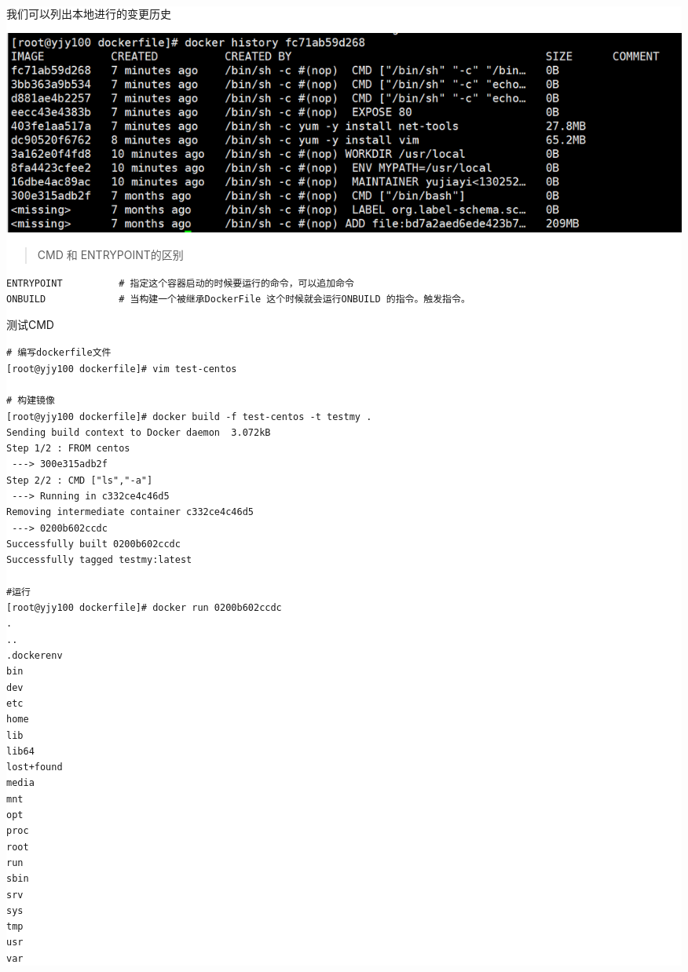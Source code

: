 我们可以列出本地进行的变更历史

![image-20210726153603189](image\image-20210726153603189.png)

> CMD 和 ENTRYPOINT的区别

```shell
ENTRYPOINT			# 指定这个容器启动的时候要运行的命令，可以追加命令
ONBUILD				# 当构建一个被继承DockerFile 这个时候就会运行ONBUILD 的指令。触发指令。
```

测试CMD

```shell
# 编写dockerfile文件
[root@yjy100 dockerfile]# vim test-centos

# 构建镜像
[root@yjy100 dockerfile]# docker build -f test-centos -t testmy .
Sending build context to Docker daemon  3.072kB
Step 1/2 : FROM centos
 ---> 300e315adb2f
Step 2/2 : CMD ["ls","-a"]
 ---> Running in c332ce4c46d5
Removing intermediate container c332ce4c46d5
 ---> 0200b602ccdc
Successfully built 0200b602ccdc
Successfully tagged testmy:latest

#运行
[root@yjy100 dockerfile]# docker run 0200b602ccdc
.
..
.dockerenv
bin
dev
etc
home
lib
lib64
lost+found
media
mnt
opt
proc
root
run
sbin
srv
sys
tmp
usr
var
```